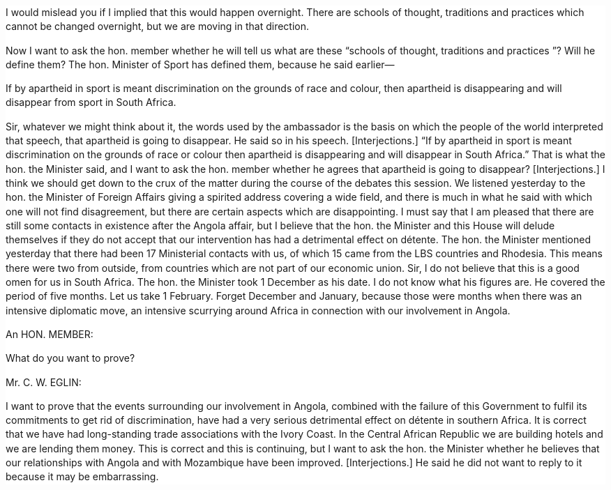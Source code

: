 <block name="quote">I would mislead you if I implied that this would happen overnight. There are schools of thought, traditions and practices which cannot be changed overnight, but we are moving in that direction.</block>

<p>Now I want to ask the hon. member whether he will tell us what are these &#x201C;schools of thought, traditions and practices &#x201D;? Will he define them? The hon. Minister of Sport has defined them, because he said earlier&#x2014;</p>

<block name="quote">If by apartheid in sport is meant discrimination on the grounds of race and colour, then apartheid is disappearing and will disappear from sport in South Africa.</block>

<p>Sir, whatever we might think about it, the words used by the ambassador is the basis on which the people of the world interpreted that speech, that apartheid is going to disappear. He said so in his speech. [Interjections.] &#x201C;If by apartheid in sport is meant discrimination on the grounds of race or colour then apartheid is disappearing and will disappear in South Africa.&#x201D; That is what the hon. the Minister said, and I want to ask the hon. member whether he agrees that apartheid is going to disappear? [Interjections.] I think we should get down to the crux of the matter during the course of the debates this session. We listened yesterday to the hon. the Minister of Foreign Affairs giving a spirited address covering a wide field, and there is much in what he said with which one will not find disagreement, but there are certain aspects which are disappointing. I must say that I am pleased that there are still some contacts in existence after the Angola affair, but I believe that the hon. the Minister and this House will delude themselves if they do not accept that our intervention has had a detrimental effect on d&#x00E9;tente. The hon. the Minister mentioned yesterday that there had been 17 Ministerial contacts with us, of which 15 came from the LBS countries and Rhodesia. This means there were two from outside, from countries which are not part of our economic union. Sir, I do not believe that this is a good omen for us in South Africa. The hon. the Minister took 1 December as his date. I do not know what his figures are. He covered the period of five months. Let us take 1 February. Forget December and January, because those were months when there was an intensive diplomatic move, an intensive scurrying around Africa in connection with our involvement in Angola.</p>

</speech>

<speech by="#hon_member">

<from>An <person refersTo="hansard_za">HON. MEMBER</person>:</from>

<p>What do you want to prove?</p>

</speech>

<speech by="#eglin">

<from>Mr. <person refersTo="hansard_za">C. W. EGLIN</person>:</from>

<p>I want to prove that the events surrounding our involvement in Angola, combined with the failure of this Government to fulfil its commitments to get rid of discrimination, have had a very serious detrimental effect on d&#x00E9;tente in southern Africa. It is correct that we have had long-standing trade associations with the Ivory Coast. In the Central African Republic we are building hotels and we are lending them money. This is correct and this is continuing, but I want to ask the hon. the Minister whether he believes that our relationships with Angola and with Mozambique have been improved. [Interjections.] He said he did not want to reply to it because it may be embarrassing.</p>

</speech>

<speech by="#minister_of_foreign_affairs">
